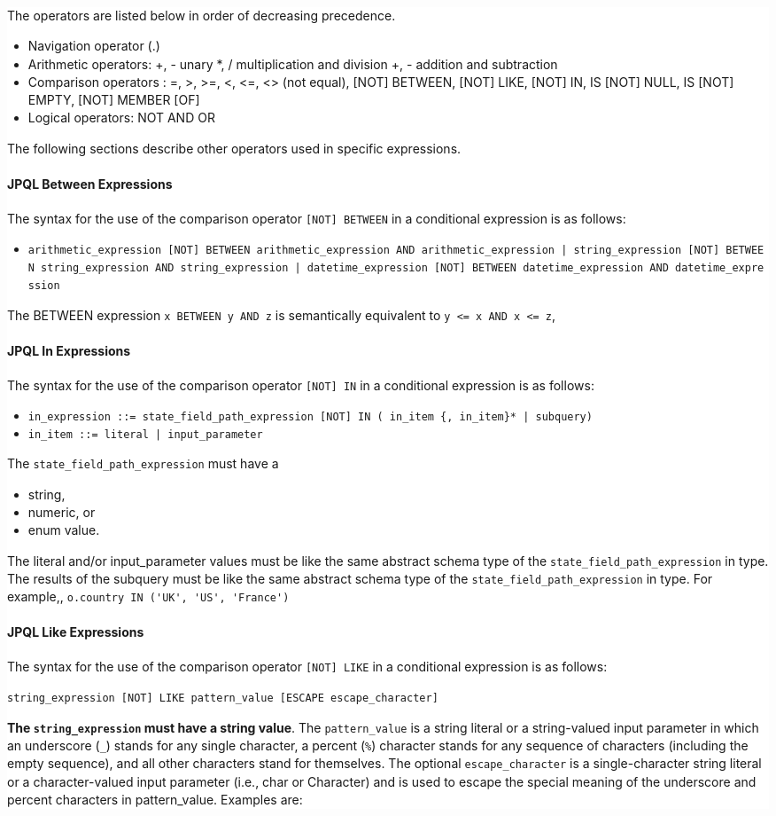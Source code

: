 The operators are listed below in order of decreasing precedence.

* Navigation operator (.)
* Arithmetic operators: +, - unary *, / multiplication and division +, - addition and subtraction
* Comparison operators : =, >, >=, <, <=, <> (not equal), [NOT] BETWEEN, [NOT] LIKE, [NOT] IN, IS [NOT] NULL, IS [NOT] EMPTY, [NOT] MEMBER [OF]
* Logical operators: NOT AND OR

The following sections describe other operators used in specific expressions.

#### JPQL Between Expressions

The syntax for the use of the comparison operator `[NOT] BETWEEN` in a conditional expression is as follows:

* `arithmetic_expression [NOT] BETWEEN arithmetic_expression AND arithmetic_expression | string_expression [NOT] BETWEEN string_expression AND string_expression | datetime_expression [NOT] BETWEEN datetime_expression AND datetime_expression`

The BETWEEN expression `x BETWEEN y AND z` is semantically equivalent to `y <= x AND x <= z`, 

#### JPQL In Expressions

The syntax for the use of the comparison operator `[NOT] IN` in a conditional expression is as follows:

* `in_expression ::= state_field_path_expression [NOT] IN ( in_item {, in_item}* | subquery)`
* `in_item ::= literal | input_parameter`

The `state_field_path_expression` must have a

* string,
* numeric, or
* enum value.

The literal and/or input_parameter values must be like the same abstract schema type of the
`state_field_path_expression` in type. The results of the subquery must be like the same abstract schema type of the
`state_field_path_expression` in type. For example,, `o.country IN ('UK', 'US', 'France')`

#### JPQL Like Expressions

The syntax for the use of the comparison operator `[NOT] LIKE` in a conditional expression is as follows:

```
string_expression [NOT] LIKE pattern_value [ESCAPE escape_character]
```

**The `string_expression` must have a string value**. The `pattern_value` is a string literal or a string-valued input
parameter in which an underscore (`_`) stands for any single character, a percent (`%`) character stands for any
sequence of characters (including the empty sequence), and all other characters stand for themselves. The optional
`escape_character` is a single-character string literal or a character-valued input parameter (i.e., char or Character)
and is used to escape the special meaning of the underscore and percent characters in pattern_value. Examples are:
